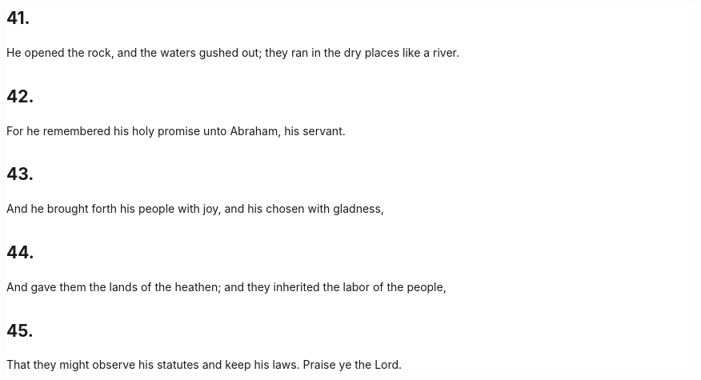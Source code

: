 ## 41.
He opened the rock, and the waters gushed out; they ran in the dry places like a river.
## 42.
For he remembered his holy promise unto Abraham, his servant.
## 43.
And he brought forth his people with joy, and his chosen with gladness,
## 44.
And gave them the lands of the heathen; and they inherited the labor of the people,
## 45.
That they might observe his statutes and keep his laws. Praise ye the Lord.


